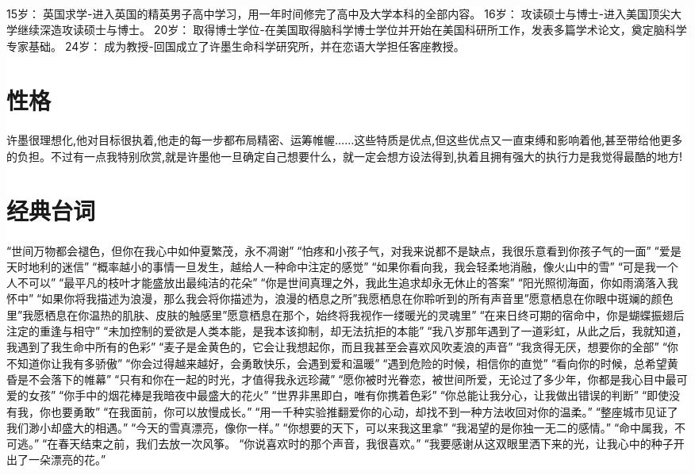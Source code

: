 15岁：
英国求学-进入英国的精英男子高中学习，用一年时间修完了高中及大学本科的全部内容。
16岁：
攻读硕士与博士-进入美国顶尖大学继续深造攻读硕士与博士。
20岁：
取得博士学位-在美国取得脑科学博士学位并开始在美国科研所工作，发表多篇学术论文，奠定脑科学专家基础。
24岁：
成为教授-回国成立了许墨生命科学研究所，并在恋语大学担任客座教授。

# 性格
许墨很理想化,他对目标很执着,他走的每一步都布局精密、运筹帷幄……这些特质是优点,但这些优点又一直束缚和影响着他,甚至带给他更多的负担。不过有一点我特别欣赏,就是许墨他一旦确定自己想要什么，就一定会想方设法得到,执着且拥有强大的执行力是我觉得最酷的地方!

# 经典台词
“世间万物都会褪色，但你在我心中如仲夏繁茂，永不凋谢”
“怕疼和小孩子气，对我来说都不是缺点，我很乐意看到你孩子气的一面”
“爱是天时地利的迷信”
“概率越小的事情一旦发生，越给人一种命中注定的感觉”
“如果你看向我，我会轻柔地消融，像火山中的雪”
“可是我一个人不可以”
“最平凡的枝叶才能盛放出最纯洁的花朵”
“你是世间真理之外，我此生追求却永无休止的答案”
“阳光照彻海面，你如雨滴落入我怀中”
“如果你将我描述为浪漫，那么我会将你描述为，浪漫的栖息之所”我愿栖息在你聆听到的所有声音里”愿意栖息在你眼中斑斓的颜色里”我愿栖息在你温热的肌肤、皮肤的触感里”愿意栖息在那个，始终将我视作一缕暖光的灵魂里”
“在来日终可期的宿命中，你是蝴蝶振翅后注定的重逢与相守”
“未加控制的爱欲是人类本能，是我本该抑制，却无法抗拒的本能”
“我八岁那年遇到了一道彩虹，从此之后，我就知道，我遇到了我生命中所有的色彩​”
“麦子是金黄色的，它会让我想起你，而且我甚至会喜欢风吹麦浪的声音”
“我贪得无厌，想要你的全部”
“你不知道你让我有多骄傲”
“你会过得越来越好，会勇敢快乐，会遇到爱和温暖”
“遇到危险的时候，相信你的直觉”
“看向你的时候，总希望黄昏是不会落下的帷幕”
“只有和你在一起的时光，才值得我永远珍藏”
“愿你被时光眷恋，被世间所爱，无论过了多少年，你都是我心目中最可爱的女孩”
“你手中的烟花棒是我暗夜中最盛大的花火”
“世界非黑即白，唯有你携着色彩”
“你总能让我分心，让我做出错误的判断”
“即使没有我，你也要勇敢”
“在我面前，你可以放慢成长。”
“用一千种实验推翻爱你的心动，却找不到一种方法收回对你的温柔。”
“整座城市见证了我们渺小却盛大的相遇。”
“今天的雪真漂亮，像你一样。”
“你想要的天下，可以来我这里拿”
“我渴望的是你独一无二的感情。”
“命中属我，不可逃。”
“在春天结束之前，我们去放一次风筝。
“你说喜欢时的那个声音，我很喜欢。”
“我要感谢从这双眼里洒下来的光，让我心中的种子开出了一朵漂亮的花。”

